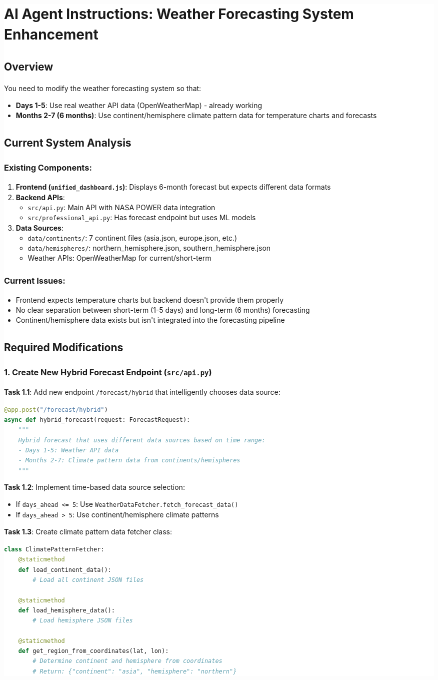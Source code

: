 # AI Agent Instructions: Weather Forecasting System Enhancement

## Overview
You need to modify the weather forecasting system so that:
- **Days 1-5**: Use real weather API data (OpenWeatherMap) - already working
- **Months 2-7 (6 months)**: Use continent/hemisphere climate pattern data for temperature charts and forecasts

## Current System Analysis

### Existing Components:
1. **Frontend (`unified_dashboard.js`)**: Displays 6-month forecast but expects different data formats
2. **Backend APIs**:
   - `src/api.py`: Main API with NASA POWER data integration
   - `src/professional_api.py`: Has forecast endpoint but uses ML models
3. **Data Sources**:
   - `data/continents/`: 7 continent files (asia.json, europe.json, etc.)
   - `data/hemispheres/`: northern_hemisphere.json, southern_hemisphere.json
   - Weather APIs: OpenWeatherMap for current/short-term

### Current Issues:
- Frontend expects temperature charts but backend doesn't provide them properly
- No clear separation between short-term (1-5 days) and long-term (6 months) forecasting
- Continent/hemisphere data exists but isn't integrated into the forecasting pipeline

## Required Modifications

### 1. Create New Hybrid Forecast Endpoint (`src/api.py`)

**Task 1.1**: Add new endpoint `/forecast/hybrid` that intelligently chooses data source:
```python
@app.post("/forecast/hybrid")
async def hybrid_forecast(request: ForecastRequest):
    """
    Hybrid forecast that uses different data sources based on time range:
    - Days 1-5: Weather API data
    - Months 2-7: Climate pattern data from continents/hemispheres
    """
```

**Task 1.2**: Implement time-based data source selection:
- If `days_ahead <= 5`: Use `WeatherDataFetcher.fetch_forecast_data()`
- If `days_ahead > 5`: Use continent/hemisphere climate patterns

**Task 1.3**: Create climate pattern data fetcher class:
```python
class ClimatePatternFetcher:
    @staticmethod
    def load_continent_data():
        # Load all continent JSON files

    @staticmethod
    def load_hemisphere_data():
        # Load hemisphere JSON files

    @staticmethod
    def get_region_from_coordinates(lat, lon):
        # Determine continent and hemisphere from coordinates
        # Return: {"continent": "asia", "hemisphere": "northern"}
```